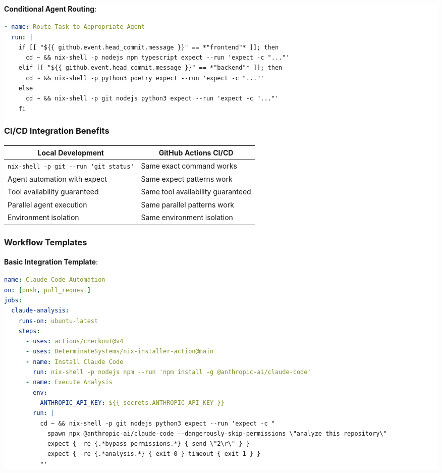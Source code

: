 **Conditional Agent Routing**:
```yaml
- name: Route Task to Appropriate Agent
  run: |
    if [[ "${{ github.event.head_commit.message }}" == *"frontend"* ]]; then
      cd ~ && nix-shell -p nodejs npm typescript expect --run 'expect -c "..."'
    elif [[ "${{ github.event.head_commit.message }}" == *"backend"* ]]; then
      cd ~ && nix-shell -p python3 poetry expect --run 'expect -c "..."'
    else
      cd ~ && nix-shell -p git nodejs python3 expect --run 'expect -c "..."'
    fi
```

### CI/CD Integration Benefits

| Local Development | GitHub Actions CI/CD |
|-------------------|----------------------|
| `nix-shell -p git --run 'git status'` | Same exact command works |
| Agent automation with expect | Same expect patterns work |
| Tool availability guaranteed | Same tool availability guaranteed |
| Parallel agent execution | Same parallel patterns work |
| Environment isolation | Same environment isolation |

### Workflow Templates

**Basic Integration Template**:
```yaml
name: Claude Code Automation
on: [push, pull_request]
jobs:
  claude-analysis:
    runs-on: ubuntu-latest
    steps:
      - uses: actions/checkout@v4
      - uses: DeterminateSystems/nix-installer-action@main
      - name: Install Claude Code
        run: nix-shell -p nodejs npm --run 'npm install -g @anthropic-ai/claude-code'
      - name: Execute Analysis
        env:
          ANTHROPIC_API_KEY: ${{ secrets.ANTHROPIC_API_KEY }}
        run: |
          cd ~ && nix-shell -p git nodejs python3 expect --run 'expect -c "
            spawn npx @anthropic-ai/claude-code --dangerously-skip-permissions \"analyze this repository\"
            expect { -re {.*bypass permissions.*} { send \"2\r\" } }
            expect { -re {.*analysis.*} { exit 0 } timeout { exit 1 } }
          "'
```
